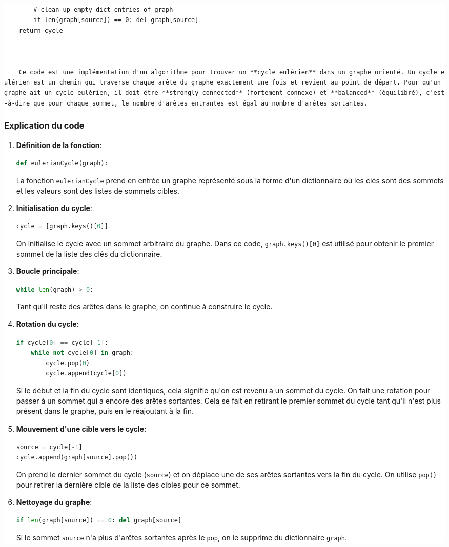             # clean up empty dict entries of graph
            if len(graph[source]) == 0: del graph[source]
        return cycle



        Ce code est une implémentation d'un algorithme pour trouver un **cycle eulérien** dans un graphe orienté. Un cycle eulérien est un chemin qui traverse chaque arête du graphe exactement une fois et revient au point de départ. Pour qu'un graphe ait un cycle eulérien, il doit être **strongly connected** (fortement connexe) et **balanced** (équilibré), c'est-à-dire que pour chaque sommet, le nombre d'arêtes entrantes est égal au nombre d'arêtes sortantes.

### Explication du code

1. **Définition de la fonction**:
   ```python
   def eulerianCycle(graph):
   ```
   La fonction `eulerianCycle` prend en entrée un graphe représenté sous la forme d'un dictionnaire où les clés sont des sommets et les valeurs sont des listes de sommets cibles.

2. **Initialisation du cycle**:
   ```python
   cycle = [graph.keys()[0]]
   ```
   On initialise le cycle avec un sommet arbitraire du graphe. Dans ce code, `graph.keys()[0]` est utilisé pour obtenir le premier sommet de la liste des clés du dictionnaire.

3. **Boucle principale**:
   ```python
   while len(graph) > 0:
   ```
   Tant qu'il reste des arêtes dans le graphe, on continue à construire le cycle.

4. **Rotation du cycle**:
   ```python
   if cycle[0] == cycle[-1]:
       while not cycle[0] in graph:
           cycle.pop(0)
           cycle.append(cycle[0])
   ```
   Si le début et la fin du cycle sont identiques, cela signifie qu'on est revenu à un sommet du cycle. On fait une rotation pour passer à un sommet qui a encore des arêtes sortantes. Cela se fait en retirant le premier sommet du cycle tant qu'il n'est plus présent dans le graphe, puis en le réajoutant à la fin.

5. **Mouvement d'une cible vers le cycle**:
   ```python
   source = cycle[-1]
   cycle.append(graph[source].pop())
   ```
   On prend le dernier sommet du cycle (`source`) et on déplace une de ses arêtes sortantes vers la fin du cycle. On utilise `pop()` pour retirer la dernière cible de la liste des cibles pour ce sommet.

6. **Nettoyage du graphe**:
   ```python
   if len(graph[source]) == 0: del graph[source]
   ```
   Si le sommet `source` n'a plus d'arêtes sortantes après le `pop`, on le supprime du dictionnaire `graph`.
